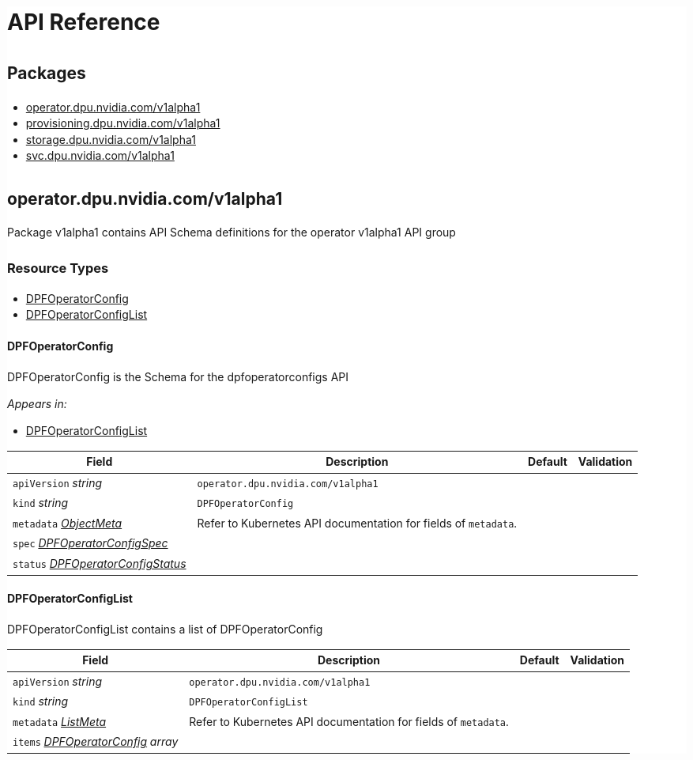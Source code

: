 # API Reference

## Packages
- [operator.dpu.nvidia.com/v1alpha1](#operatordpunvidiacomv1alpha1)
- [provisioning.dpu.nvidia.com/v1alpha1](#provisioningdpunvidiacomv1alpha1)
- [storage.dpu.nvidia.com/v1alpha1](#storagedpunvidiacomv1alpha1)
- [svc.dpu.nvidia.com/v1alpha1](#svcdpunvidiacomv1alpha1)


## operator.dpu.nvidia.com/v1alpha1

Package v1alpha1 contains API Schema definitions for the operator v1alpha1 API group

### Resource Types
- [DPFOperatorConfig](#dpfoperatorconfig)
- [DPFOperatorConfigList](#dpfoperatorconfiglist)





#### DPFOperatorConfig



DPFOperatorConfig is the Schema for the dpfoperatorconfigs API



_Appears in:_
- [DPFOperatorConfigList](#dpfoperatorconfiglist)

| Field | Description | Default | Validation |
| --- | --- | --- | --- |
| `apiVersion` _string_ | `operator.dpu.nvidia.com/v1alpha1` | | |
| `kind` _string_ | `DPFOperatorConfig` | | |
| `metadata` _[ObjectMeta](https://kubernetes.io/docs/reference/generated/kubernetes-api/v1.31/#objectmeta-v1-meta)_ | Refer to Kubernetes API documentation for fields of `metadata`. |  |  |
| `spec` _[DPFOperatorConfigSpec](#dpfoperatorconfigspec)_ |  |  |  |
| `status` _[DPFOperatorConfigStatus](#dpfoperatorconfigstatus)_ |  |  |  |


#### DPFOperatorConfigList



DPFOperatorConfigList contains a list of DPFOperatorConfig





| Field | Description | Default | Validation |
| --- | --- | --- | --- |
| `apiVersion` _string_ | `operator.dpu.nvidia.com/v1alpha1` | | |
| `kind` _string_ | `DPFOperatorConfigList` | | |
| `metadata` _[ListMeta](https://kubernetes.io/docs/reference/generated/kubernetes-api/v1.31/#listmeta-v1-meta)_ | Refer to Kubernetes API documentation for fields of `metadata`. |  |  |
| `items` _[DPFOperatorConfig](#dpfoperatorconfig) array_ |  |  |  |
